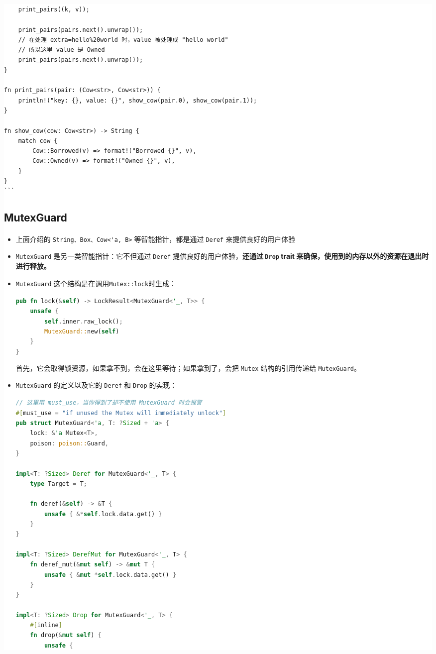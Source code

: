         print_pairs((k, v));
    
        print_pairs(pairs.next().unwrap());
        // 在处理 extra=hello%20world 时，value 被处理成 "hello world"
        // 所以这里 value 是 Owned
        print_pairs(pairs.next().unwrap());
    }
    
    fn print_pairs(pair: (Cow<str>, Cow<str>)) {
        println!("key: {}, value: {}", show_cow(pair.0), show_cow(pair.1));
    }
    
    fn show_cow(cow: Cow<str>) -> String {
        match cow {
            Cow::Borrowed(v) => format!("Borrowed {}", v),
            Cow::Owned(v) => format!("Owned {}", v),
        }
    }
    ```

    

## MutexGuard<T>

* 上面介绍的 `String、Box、Cow<'a, B>` 等智能指针，都是通过 `Deref` 来提供良好的用户体验

* `MutexGuard` 是另一类智能指针：它不但通过 `Deref` 提供良好的用户体验，**还通过 `Drop` trait 来确保，使用到的内存以外的资源在退出时进行释放。**

* `MutexGuard` 这个结构是在调用`Mutex::lock`时生成：

  ```rust
  pub fn lock(&self) -> LockResult<MutexGuard<'_, T>> {
      unsafe {
          self.inner.raw_lock();
          MutexGuard::new(self)
      }
  }
  ```

  首先，它会取得锁资源，如果拿不到，会在这里等待；如果拿到了，会把 `Mutex` 结构的引用传递给 `MutexGuard`。

* `MutexGuard` 的定义以及它的 `Deref` 和 `Drop` 的实现：

  ```rust
  // 这里用 must_use，当你得到了却不使用 MutexGuard 时会报警
  #[must_use = "if unused the Mutex will immediately unlock"]
  pub struct MutexGuard<'a, T: ?Sized + 'a> {
      lock: &'a Mutex<T>,
      poison: poison::Guard,
  }
  
  impl<T: ?Sized> Deref for MutexGuard<'_, T> {
      type Target = T;
  
      fn deref(&self) -> &T {
          unsafe { &*self.lock.data.get() }
      }
  }
  
  impl<T: ?Sized> DerefMut for MutexGuard<'_, T> {
      fn deref_mut(&mut self) -> &mut T {
          unsafe { &mut *self.lock.data.get() }
      }
  }
  
  impl<T: ?Sized> Drop for MutexGuard<'_, T> {
      #[inline]
      fn drop(&mut self) {
          unsafe {
  ```